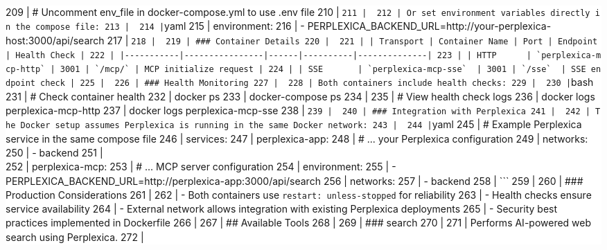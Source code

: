209 | # Uncomment env_file in docker-compose.yml to use .env file
210 | ```
211 | 
212 | Or set environment variables directly in the compose file:
213 | 
214 | ```yaml
215 | environment:
216 |   - PERPLEXICA_BACKEND_URL=http://your-perplexica-host:3000/api/search
217 | ```
218 | 
219 | ### Container Details
220 | 
221 | | Transport | Container Name | Port | Endpoint | Health Check |
222 | |-----------|----------------|------|----------|--------------|
223 | | HTTP      | `perplexica-mcp-http` | 3001 | `/mcp/` | MCP initialize request |
224 | | SSE       | `perplexica-mcp-sse`  | 3001 | `/sse`  | SSE endpoint check |
225 | 
226 | ### Health Monitoring
227 | 
228 | Both containers include health checks:
229 | 
230 | ```bash
231 | # Check container health
232 | docker ps
233 | docker-compose ps
234 | 
235 | # View health check logs
236 | docker logs perplexica-mcp-http
237 | docker logs perplexica-mcp-sse
238 | ```
239 | 
240 | ### Integration with Perplexica
241 | 
242 | The Docker setup assumes Perplexica is running in the same Docker network:
243 | 
244 | ```yaml
245 | # Example Perplexica service in the same compose file
246 | services:
247 |   perplexica-app:
248 |     # ... your Perplexica configuration
249 |     networks:
250 |       - backend
251 |   
252 |   perplexica-mcp:
253 |     # ... MCP server configuration
254 |     environment:
255 |       - PERPLEXICA_BACKEND_URL=http://perplexica-app:3000/api/search
256 |     networks:
257 |       - backend
258 | ```
259 | 
260 | ### Production Considerations
261 | 
262 | - Both containers use `restart: unless-stopped` for reliability
263 | - Health checks ensure service availability
264 | - External network allows integration with existing Perplexica deployments
265 | - Security best practices implemented in Dockerfile
266 | 
267 | ## Available Tools
268 | 
269 | ### search
270 | 
271 | Performs AI-powered web search using Perplexica.
272 | 